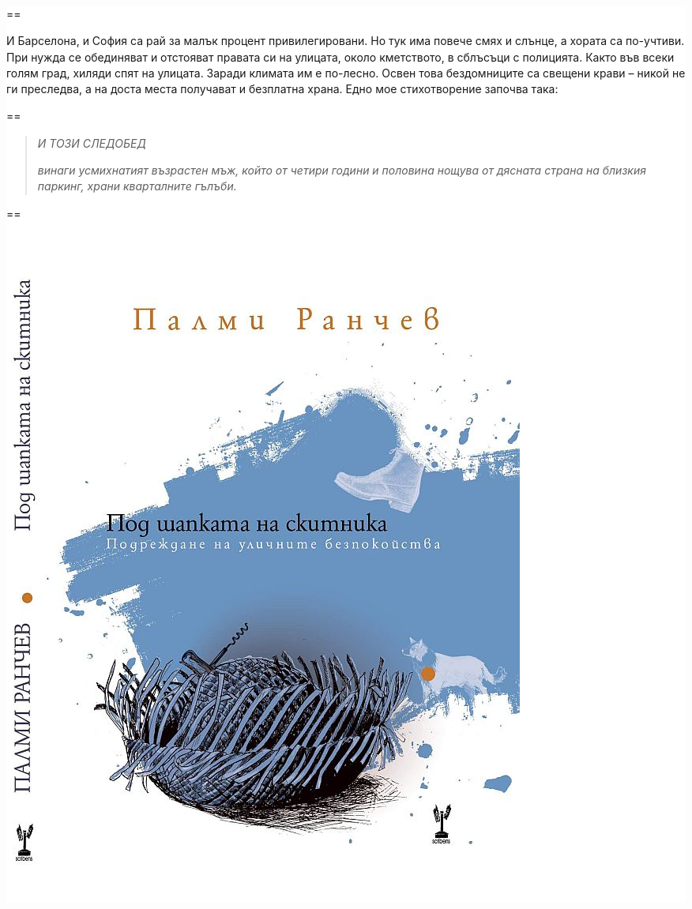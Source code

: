 \==

И Барселона, и София са рай за малък процент привилегировани. Но тук има повече смях и слънце, а хората са по-учтиви. При нужда се обединяват и отстояват правата си на улицата, около кметството, в сблъсъци с полицията. Както във всеки голям град, хиляди спят на улицата. Заради климата им е по-лесно. Освен това бездомниците са свещени крави – никой не ги преследва, а на доста места получават и безплатна храна. Едно мое стихотворение започва така:

\==

> *И ТОЗИ СЛЕДОБЕД*  
>
> *винаги усмихнатият възрастен мъж,
> който от четири години и половина
> нощува от дясната страна на близкия
> паркинг, храни кварталните гълъби.*

\==

![](/Uploads/podshapkatanaskitnika.jpg)
